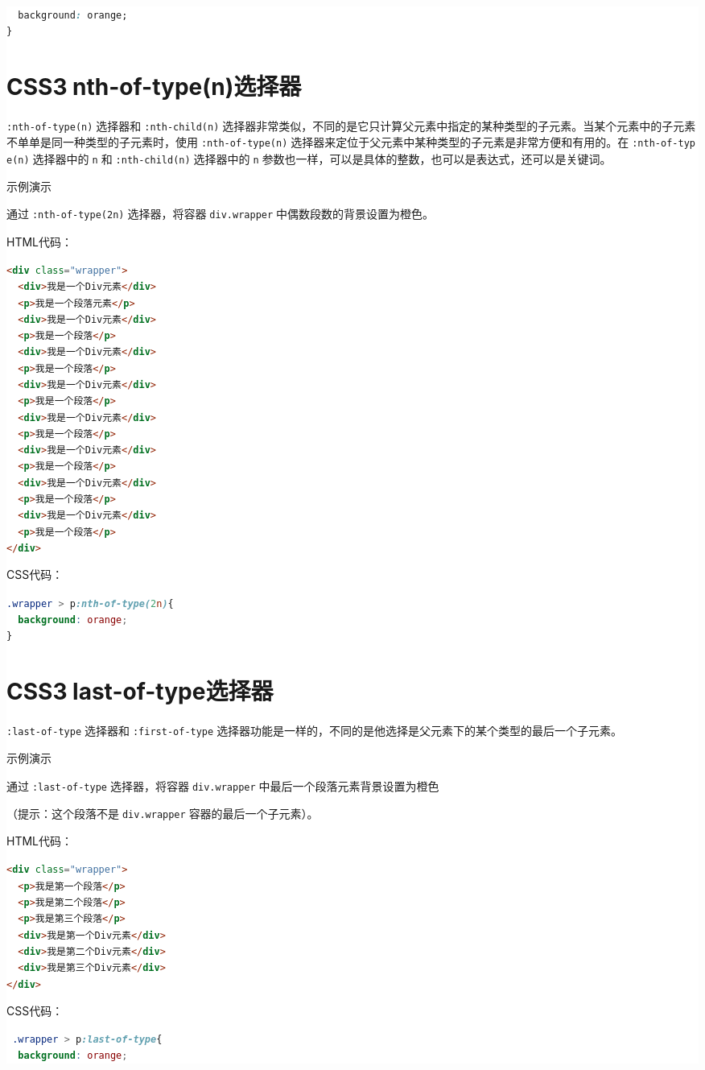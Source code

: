 ```css
  background: orange;
}
```

# CSS3 nth-of-type(n)选择器
 `:nth-of-type(n)` 选择器和 `:nth-child(n)` 选择器非常类似，不同的是它只计算父元素中指定的某种类型的子元素。当某个元素中的子元素不单单是同一种类型的子元素时，使用 `:nth-of-type(n)` 选择器来定位于父元素中某种类型的子元素是非常方便和有用的。在 `:nth-of-type(n)` 选择器中的 `n` 和 `:nth-child(n)` 选择器中的 `n` 参数也一样，可以是具体的整数，也可以是表达式，还可以是关键词。

示例演示

通过 `:nth-of-type(2n)` 选择器，将容器 `div.wrapper` 中偶数段数的背景设置为橙色。

HTML代码：
```html
<div class="wrapper">
  <div>我是一个Div元素</div>
  <p>我是一个段落元素</p>
  <div>我是一个Div元素</div>
  <p>我是一个段落</p>
  <div>我是一个Div元素</div>
  <p>我是一个段落</p>
  <div>我是一个Div元素</div>
  <p>我是一个段落</p>
  <div>我是一个Div元素</div>
  <p>我是一个段落</p>
  <div>我是一个Div元素</div>
  <p>我是一个段落</p>
  <div>我是一个Div元素</div>
  <p>我是一个段落</p>
  <div>我是一个Div元素</div>
  <p>我是一个段落</p>
</div>
```
CSS代码：
```css
.wrapper > p:nth-of-type(2n){
  background: orange;
}
```

# CSS3 last-of-type选择器
 `:last-of-type` 选择器和 `:first-of-type` 选择器功能是一样的，不同的是他选择是父元素下的某个类型的最后一个子元素。

示例演示

通过 `:last-of-type` 选择器，将容器 `div.wrapper` 中最后一个段落元素背景设置为橙色

（提示：这个段落不是 `div.wrapper` 容器的最后一个子元素）。

HTML代码：
```html
<div class="wrapper">
  <p>我是第一个段落</p>
  <p>我是第二个段落</p>
  <p>我是第三个段落</p>
  <div>我是第一个Div元素</div>
  <div>我是第二个Div元素</div>
  <div>我是第三个Div元素</div>
</div>
```
CSS代码：
```css
 .wrapper > p:last-of-type{
  background: orange;
```